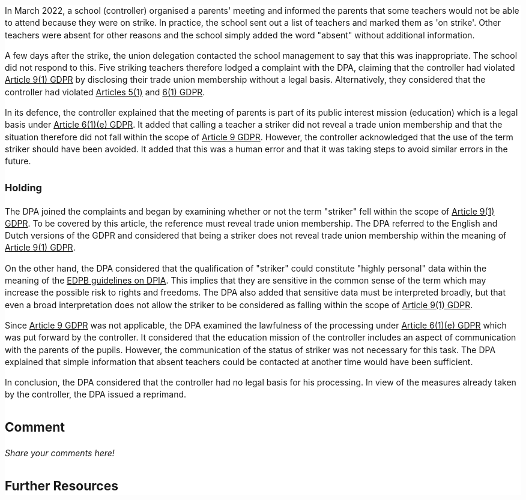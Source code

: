 In March 2022, a school (controller) organised a parents' meeting and informed the parents that some teachers would not be able to attend because they were on strike. In practice, the school sent out a list of teachers and marked them as 'on strike'. Other teachers were absent for other reasons and the school simply added the word "absent" without additional information.

A few days after the strike, the union delegation contacted the school management to say that this was inappropriate. The school did not respond to this. Five striking teachers therefore lodged a complaint with the DPA, claiming that the controller had violated [Article 9(1) GDPR](/index.php?title=Article_9_GDPR#1 "Article 9 GDPR") by disclosing their trade union membership without a legal basis. Alternatively, they considered that the controller had violated [Articles 5(1)](/index.php?title=Article_5_GDPR "Article 5 GDPR") and [6(1) GDPR](/index.php?title=Article_6_GDPR "Article 6 GDPR").

In its defence, the controller explained that the meeting of parents is part of its public interest mission (education) which is a legal basis under [Article 6(1)(e) GDPR](/index.php?title=Article_6_GDPR#1e "Article 6 GDPR"). It added that calling a teacher a striker did not reveal a trade union membership and that the situation therefore did not fall within the scope of [Article 9 GDPR](/index.php?title=Article_9_GDPR "Article 9 GDPR"). However, the controller acknowledged that the use of the term striker should have been avoided. It added that this was a human error and that it was taking steps to avoid similar errors in the future.

### Holding

The DPA joined the complaints and began by examining whether or not the term "striker" fell within the scope of [Article 9(1) GDPR](/index.php?title=Article_9_GDPR#1 "Article 9 GDPR"). To be covered by this article, the reference must reveal trade union membership. The DPA referred to the English and Dutch versions of the GDPR and considered that being a striker does not reveal trade union membership within the meaning of [Article 9(1) GDPR](/index.php?title=Article_9_GDPR#1 "Article 9 GDPR").

On the other hand, the DPA considered that the qualification of "striker" could constitute "highly personal" data within the meaning of the [EDPB guidelines on DPIA](https://www.documentcloud.org/documents/4109562-20171013-wp248-rev01-Enpdf-Final-Guidelines-DPIA). This implies that they are sensitive in the common sense of the term which may increase the possible risk to rights and freedoms. The DPA also added that sensitive data must be interpreted broadly, but that even a broad interpretation does not allow the striker to be considered as falling within the scope of [Article 9(1) GDPR](/index.php?title=Article_9_GDPR#1 "Article 9 GDPR").

Since [Article 9 GDPR](/index.php?title=Article_9_GDPR "Article 9 GDPR") was not applicable, the DPA examined the lawfulness of the processing under [Article 6(1)(e) GDPR](/index.php?title=Article_6_GDPR#1e "Article 6 GDPR") which was put forward by the controller. It considered that the education mission of the controller includes an aspect of communication with the parents of the pupils. However, the communication of the status of striker was not necessary for this task. The DPA explained that simple information that absent teachers could be contacted at another time would have been sufficient.

In conclusion, the DPA considered that the controller had no legal basis for his processing. In view of the measures already taken by the controller, the DPA issued a reprimand.

## Comment

_Share your comments here!_

## Further Resources
